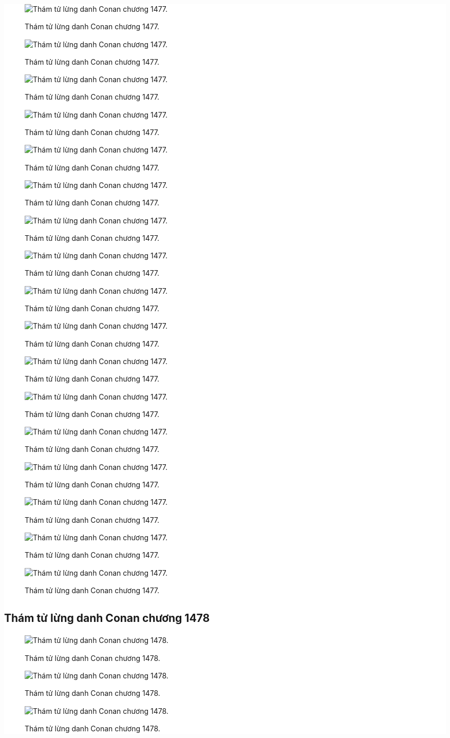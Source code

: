 <figure><img src="https://banmaixanh.vercel.app/manga/gosho-aoyama/tham-tu-lung-danh-conan/0477-02.jpg" alt="Thám tử lừng danh Conan chương 1477." title="Thám tử lừng danh Conan chương 1477." height=100% width=100%><figcaption><p>Thám tử lừng danh Conan chương 1477.</p></figcaption></figure>

<figure><img src="https://banmaixanh.vercel.app/manga/gosho-aoyama/tham-tu-lung-danh-conan/0477-03.jpg" alt="Thám tử lừng danh Conan chương 1477." title="Thám tử lừng danh Conan chương 1477." height=100% width=100%><figcaption><p>Thám tử lừng danh Conan chương 1477.</p></figcaption></figure>

<figure><img src="https://banmaixanh.vercel.app/manga/gosho-aoyama/tham-tu-lung-danh-conan/0477-04.jpg" alt="Thám tử lừng danh Conan chương 1477." title="Thám tử lừng danh Conan chương 1477." height=100% width=100%><figcaption><p>Thám tử lừng danh Conan chương 1477.</p></figcaption></figure>

<figure><img src="https://banmaixanh.vercel.app/manga/gosho-aoyama/tham-tu-lung-danh-conan/0477-05.jpg" alt="Thám tử lừng danh Conan chương 1477." title="Thám tử lừng danh Conan chương 1477." height=100% width=100%><figcaption><p>Thám tử lừng danh Conan chương 1477.</p></figcaption></figure>

<figure><img src="https://banmaixanh.vercel.app/manga/gosho-aoyama/tham-tu-lung-danh-conan/0477-06.jpg" alt="Thám tử lừng danh Conan chương 1477." title="Thám tử lừng danh Conan chương 1477." height=100% width=100%><figcaption><p>Thám tử lừng danh Conan chương 1477.</p></figcaption></figure>

<figure><img src="https://banmaixanh.vercel.app/manga/gosho-aoyama/tham-tu-lung-danh-conan/0477-07.jpg" alt="Thám tử lừng danh Conan chương 1477." title="Thám tử lừng danh Conan chương 1477." height=100% width=100%><figcaption><p>Thám tử lừng danh Conan chương 1477.</p></figcaption></figure>

<figure><img src="https://banmaixanh.vercel.app/manga/gosho-aoyama/tham-tu-lung-danh-conan/0477-08.jpg" alt="Thám tử lừng danh Conan chương 1477." title="Thám tử lừng danh Conan chương 1477." height=100% width=100%><figcaption><p>Thám tử lừng danh Conan chương 1477.</p></figcaption></figure>

<figure><img src="https://banmaixanh.vercel.app/manga/gosho-aoyama/tham-tu-lung-danh-conan/0477-09.jpg" alt="Thám tử lừng danh Conan chương 1477." title="Thám tử lừng danh Conan chương 1477." height=100% width=100%><figcaption><p>Thám tử lừng danh Conan chương 1477.</p></figcaption></figure>

<figure><img src="https://banmaixanh.vercel.app/manga/gosho-aoyama/tham-tu-lung-danh-conan/0477-10.jpg" alt="Thám tử lừng danh Conan chương 1477." title="Thám tử lừng danh Conan chương 1477." height=100% width=100%><figcaption><p>Thám tử lừng danh Conan chương 1477.</p></figcaption></figure>

<figure><img src="https://banmaixanh.vercel.app/manga/gosho-aoyama/tham-tu-lung-danh-conan/0477-11.jpg" alt="Thám tử lừng danh Conan chương 1477." title="Thám tử lừng danh Conan chương 1477." height=100% width=100%><figcaption><p>Thám tử lừng danh Conan chương 1477.</p></figcaption></figure>

<figure><img src="https://banmaixanh.vercel.app/manga/gosho-aoyama/tham-tu-lung-danh-conan/0477-12.jpg" alt="Thám tử lừng danh Conan chương 1477." title="Thám tử lừng danh Conan chương 1477." height=100% width=100%><figcaption><p>Thám tử lừng danh Conan chương 1477.</p></figcaption></figure>

<figure><img src="https://banmaixanh.vercel.app/manga/gosho-aoyama/tham-tu-lung-danh-conan/0477-13.jpg" alt="Thám tử lừng danh Conan chương 1477." title="Thám tử lừng danh Conan chương 1477." height=100% width=100%><figcaption><p>Thám tử lừng danh Conan chương 1477.</p></figcaption></figure>

<figure><img src="https://banmaixanh.vercel.app/manga/gosho-aoyama/tham-tu-lung-danh-conan/0477-14.jpg" alt="Thám tử lừng danh Conan chương 1477." title="Thám tử lừng danh Conan chương 1477." height=100% width=100%><figcaption><p>Thám tử lừng danh Conan chương 1477.</p></figcaption></figure>

<figure><img src="https://banmaixanh.vercel.app/manga/gosho-aoyama/tham-tu-lung-danh-conan/0477-15.jpg" alt="Thám tử lừng danh Conan chương 1477." title="Thám tử lừng danh Conan chương 1477." height=100% width=100%><figcaption><p>Thám tử lừng danh Conan chương 1477.</p></figcaption></figure>

<figure><img src="https://banmaixanh.vercel.app/manga/gosho-aoyama/tham-tu-lung-danh-conan/0477-16.jpg" alt="Thám tử lừng danh Conan chương 1477." title="Thám tử lừng danh Conan chương 1477." height=100% width=100%><figcaption><p>Thám tử lừng danh Conan chương 1477.</p></figcaption></figure>

<figure><img src="https://banmaixanh.vercel.app/manga/gosho-aoyama/tham-tu-lung-danh-conan/0477-17.jpg" alt="Thám tử lừng danh Conan chương 1477." title="Thám tử lừng danh Conan chương 1477." height=100% width=100%><figcaption><p>Thám tử lừng danh Conan chương 1477.</p></figcaption></figure>

<figure><img src="https://banmaixanh.vercel.app/manga/gosho-aoyama/tham-tu-lung-danh-conan/0477-18.jpg" alt="Thám tử lừng danh Conan chương 1477." title="Thám tử lừng danh Conan chương 1477." height=100% width=100%><figcaption><p>Thám tử lừng danh Conan chương 1477.</p></figcaption></figure>

## Thám tử lừng danh Conan chương 1478

<figure><img src="https://banmaixanh.vercel.app/manga/gosho-aoyama/tham-tu-lung-danh-conan/0478-01.jpg" alt="Thám tử lừng danh Conan chương 1478." title="Thám tử lừng danh Conan chương 1478." height=100% width=100%><figcaption><p>Thám tử lừng danh Conan chương 1478.</p></figcaption></figure>

<figure><img src="https://banmaixanh.vercel.app/manga/gosho-aoyama/tham-tu-lung-danh-conan/0478-02.jpg" alt="Thám tử lừng danh Conan chương 1478." title="Thám tử lừng danh Conan chương 1478." height=100% width=100%><figcaption><p>Thám tử lừng danh Conan chương 1478.</p></figcaption></figure>

<figure><img src="https://banmaixanh.vercel.app/manga/gosho-aoyama/tham-tu-lung-danh-conan/0478-03.jpg" alt="Thám tử lừng danh Conan chương 1478." title="Thám tử lừng danh Conan chương 1478." height=100% width=100%><figcaption><p>Thám tử lừng danh Conan chương 1478.</p></figcaption></figure>
